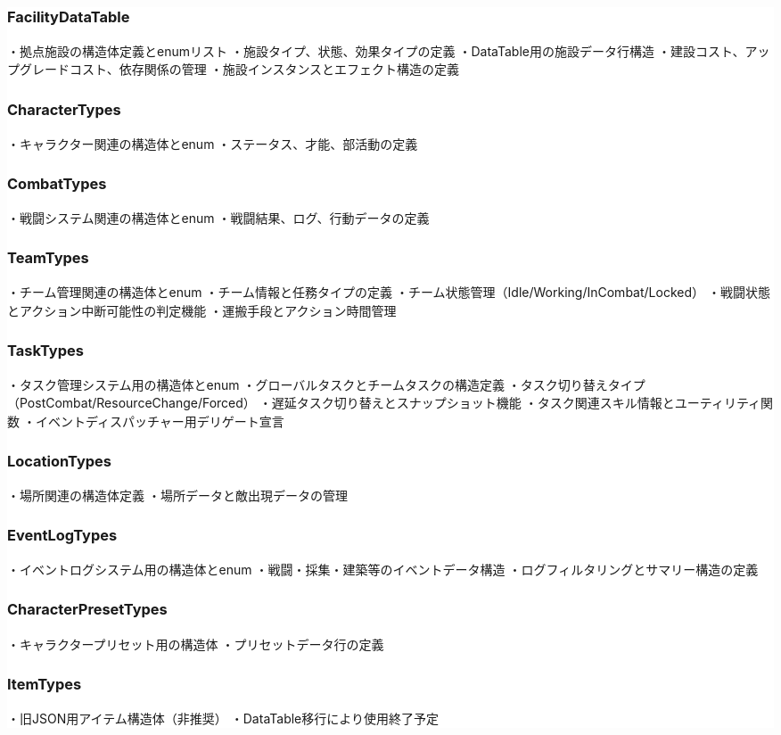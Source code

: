 ### FacilityDataTable
・拠点施設の構造体定義とenumリスト
・施設タイプ、状態、効果タイプの定義
・DataTable用の施設データ行構造
・建設コスト、アップグレードコスト、依存関係の管理
・施設インスタンスとエフェクト構造の定義

### CharacterTypes
・キャラクター関連の構造体とenum
・ステータス、才能、部活動の定義

### CombatTypes
・戦闘システム関連の構造体とenum
・戦闘結果、ログ、行動データの定義

### TeamTypes
・チーム管理関連の構造体とenum
・チーム情報と任務タイプの定義
・チーム状態管理（Idle/Working/InCombat/Locked）
・戦闘状態とアクション中断可能性の判定機能
・運搬手段とアクション時間管理

### TaskTypes
・タスク管理システム用の構造体とenum
・グローバルタスクとチームタスクの構造定義
・タスク切り替えタイプ（PostCombat/ResourceChange/Forced）
・遅延タスク切り替えとスナップショット機能
・タスク関連スキル情報とユーティリティ関数
・イベントディスパッチャー用デリゲート宣言

### LocationTypes
・場所関連の構造体定義
・場所データと敵出現データの管理

### EventLogTypes
・イベントログシステム用の構造体とenum
・戦闘・採集・建築等のイベントデータ構造
・ログフィルタリングとサマリー構造の定義

### CharacterPresetTypes
・キャラクタープリセット用の構造体
・プリセットデータ行の定義

### ItemTypes
・旧JSON用アイテム構造体（非推奨）
・DataTable移行により使用終了予定